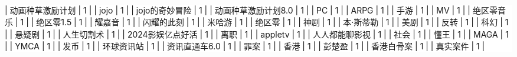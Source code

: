 | 动画种草激励计划 | 1 |
| jojo | 1 |
| jojo的奇妙冒险 | 1 |
| 动画种草激励计划8.0 | 1 |
| PC | 1 |
| ARPG | 1 |
| 手游 | 1 |
| MV | 1 |
| 绝区零音乐 | 1 |
| 绝区零1.5 | 1 |
| 耀嘉音 | 1 |
| 闪耀的此刻 | 1 |
| 米哈游 | 1 |
| 绝区零 | 1 |
| 神剧 | 1 |
| 本·斯蒂勒 | 1 |
| 美剧 | 1 |
| 反转 | 1 |
| 科幻 | 1 |
| 悬疑剧 | 1 |
| 人生切割术 | 1 |
| 2024影娱亿点好活 | 1 |
| 离职 | 1 |
| appletv | 1 |
| 人人都能聊影视 | 1 |
| 社会 | 1 |
| 懂王 | 1 |
| MAGA | 1 |
| YMCA | 1 |
| 发币 | 1 |
| 环球资讯站 | 1 |
| 资讯直通车6.0 | 1 |
| 罪案 | 1 |
| 香港 | 1 |
| 彭楚盈 | 1 |
| 香港白骨案 | 1 |
| 真实案件 | 1 |